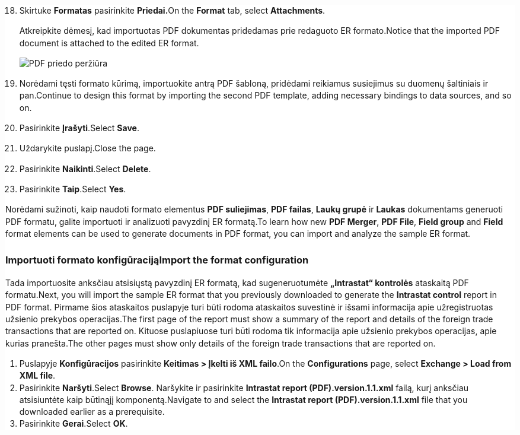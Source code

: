 18. <span data-ttu-id="58454-223">Skirtuke **Formatas** pasirinkite **Priedai.**</span><span class="sxs-lookup"><span data-stu-id="58454-223">On the **Format** tab, select **Attachments**.</span></span>

    <span data-ttu-id="58454-224">Atkreipkite dėmesį, kad importuotas PDF dokumentas pridedamas prie redaguoto ER formato.</span><span class="sxs-lookup"><span data-stu-id="58454-224">Notice that the imported PDF document is attached to the edited ER format.</span></span>

    ![PDF priedo peržiūra](media/rcs-ger-filloutpdf-attachedtemplate.png)

19. <span data-ttu-id="58454-226">Norėdami tęsti formato kūrimą, importuokite antrą PDF šabloną, pridėdami reikiamus susiejimus su duomenų šaltiniais ir pan.</span><span class="sxs-lookup"><span data-stu-id="58454-226">Continue to design this format by importing the second PDF template, adding necessary bindings to data sources, and so on.</span></span>
20. <span data-ttu-id="58454-227">Pasirinkite **Įrašyti**.</span><span class="sxs-lookup"><span data-stu-id="58454-227">Select **Save**.</span></span>
21. <span data-ttu-id="58454-228">Uždarykite puslapį.</span><span class="sxs-lookup"><span data-stu-id="58454-228">Close the page.</span></span>
22. <span data-ttu-id="58454-229">Pasirinkite **Naikinti**.</span><span class="sxs-lookup"><span data-stu-id="58454-229">Select **Delete**.</span></span>
23. <span data-ttu-id="58454-230">Pasirinkite **Taip**.</span><span class="sxs-lookup"><span data-stu-id="58454-230">Select **Yes**.</span></span>

<span data-ttu-id="58454-231">Norėdami sužinoti, kaip naudoti formato elementus **PDF suliejimas**, **PDF failas**, **Laukų grupė** ir **Laukas** dokumentams generuoti PDF formatu, galite importuoti ir analizuoti pavyzdinį ER formatą.</span><span class="sxs-lookup"><span data-stu-id="58454-231">To learn how new **PDF Merger**, **PDF File**, **Field group** and **Field** format elements can be used to generate documents in PDF format, you can import and analyze the sample ER format.</span></span>

### <a name="import-the-format-configuration"></a><span data-ttu-id="58454-232">Importuoti formato konfigūraciją</span><span class="sxs-lookup"><span data-stu-id="58454-232">Import the format configuration</span></span>

<span data-ttu-id="58454-233">Tada importuosite anksčiau atsisiųstą pavyzdinį ER formatą, kad sugeneruotumėte **„Intrastat“ kontrolės** ataskaitą PDF formatu.</span><span class="sxs-lookup"><span data-stu-id="58454-233">Next, you will import the sample ER format that you previously downloaded to generate the **Intrastat control** report in PDF format.</span></span> <span data-ttu-id="58454-234">Pirmame šios ataskaitos puslapyje turi būti rodoma ataskaitos suvestinė ir išsami informacija apie užregistruotas užsienio prekybos operacijas.</span><span class="sxs-lookup"><span data-stu-id="58454-234">The first page of the report must show a summary of the report and details of the foreign trade transactions that are reported on.</span></span> <span data-ttu-id="58454-235">Kituose puslapiuose turi būti rodoma tik informacija apie užsienio prekybos operacijas, apie kurias pranešta.</span><span class="sxs-lookup"><span data-stu-id="58454-235">The other pages must show only details of the foreign trade transactions that are reported on.</span></span>

1. <span data-ttu-id="58454-236">Puslapyje **Konfigūracijos** pasirinkite **Keitimas \> Įkelti iš XML failo**.</span><span class="sxs-lookup"><span data-stu-id="58454-236">On the **Configurations** page, select **Exchange \> Load from XML file**.</span></span>
2. <span data-ttu-id="58454-237">Pasirinkite **Naršyti**.</span><span class="sxs-lookup"><span data-stu-id="58454-237">Select **Browse**.</span></span> <span data-ttu-id="58454-238">Naršykite ir pasirinkite **Intrastat report (PDF).version.1.1.xml** failą, kurį anksčiau atsisiuntėte kaip būtinąjį komponentą.</span><span class="sxs-lookup"><span data-stu-id="58454-238">Navigate to and select the **Intrastat report (PDF).version.1.1.xml** file that you downloaded earlier as a prerequisite.</span></span>
3. <span data-ttu-id="58454-239">Pasirinkite **Gerai**.</span><span class="sxs-lookup"><span data-stu-id="58454-239">Select **OK**.</span></span>
